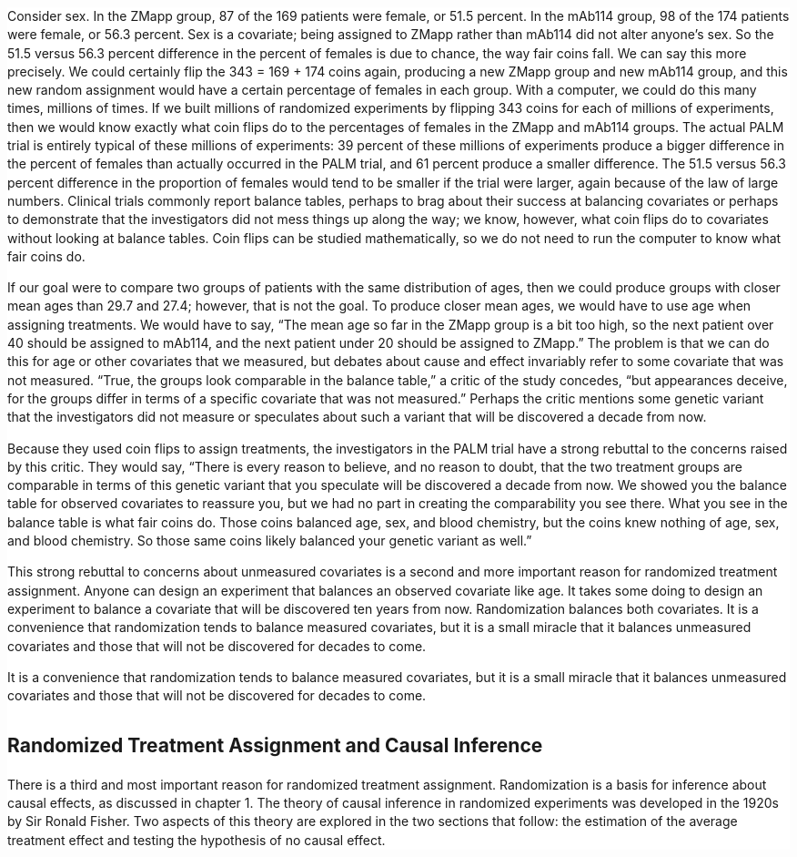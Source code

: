 Consider sex. In the ZMapp group, 87 of the 169 patients were female, or 51.5 percent. In the mAb114 group, 98 of the 174 patients were female, or 56.3 percent. Sex is a covariate; being assigned to ZMapp rather than mAb114 did not alter anyone’s sex. So the 51.5 versus 56.3 percent difference in the percent of females is due to chance, the way fair coins fall. We can say this more precisely. We could certainly flip the 343 = 169 + 174 coins again, producing a new ZMapp group and new mAb114 group, and this new random assignment would have a certain percentage of females in each group. With a computer, we could do this many times, millions of times. If we built millions of randomized experiments by flipping 343 coins for each of millions of experiments, then we would know exactly what coin flips do to the percentages of females in the ZMapp and mAb114 groups. The actual PALM trial is entirely typical of these millions of experiments: 39 percent of these millions of experiments produce a bigger difference in the percent of females than actually occurred in the PALM trial, and 61 percent produce a smaller difference. The 51.5 versus 56.3 percent difference in the proportion of females would tend to be smaller if the trial were larger, again because of the law of large numbers. Clinical trials commonly report balance tables, perhaps to brag about their success at balancing covariates or perhaps to demonstrate that the investigators did not mess things up along the way; we know, however, what coin flips do to covariates without looking at balance tables. Coin flips can be studied mathematically, so we do not need to run the computer to know what fair coins do.

If our goal were to compare two groups of patients with the same distribution of ages, then we could produce groups with closer mean ages than 29.7 and 27.4; however, that is not the goal. To produce closer mean ages, we would have to use age when assigning treatments. We would have to say, “The mean age so far in the ZMapp group is a bit too high, so the next patient over 40 should be assigned to mAb114, and the next patient under 20 should be assigned to ZMapp.” The problem is that we can do this for age or other covariates that we measured, but debates about cause and effect invariably refer to some covariate that was not measured. “True, the groups look comparable in the balance table,” a critic of the study concedes, “but appearances deceive, for the groups differ in terms of a specific covariate that was not measured.” Perhaps the critic mentions some genetic variant that the investigators did not measure or speculates about such a variant that will be discovered a decade from now.

Because they used coin flips to assign treatments, the investigators in the PALM trial have a strong rebuttal to the concerns raised by this critic. They would say, “There is every reason to believe, and no reason to doubt, that the two treatment groups are comparable in terms of this genetic variant that you speculate will be discovered a decade from now. We showed you the balance table for observed covariates to reassure you, but we had no part in creating the comparability you see there. What you see in the balance table is what fair coins do. Those coins balanced age, sex, and blood chemistry, but the coins knew nothing of age, sex, and blood chemistry. So those same coins likely balanced your genetic variant as well.”

This strong rebuttal to concerns about unmeasured covariates is a second and more important reason for randomized treatment assignment. Anyone can design an experiment that balances an observed covariate like age. It takes some doing to design an experiment to balance a covariate that will be discovered ten years from now. Randomization balances both covariates. It is a convenience that randomization tends to balance measured covariates, but it is a small miracle that it balances unmeasured covariates and those that will not be discovered for decades to come.

It is a convenience that randomization tends to balance measured covariates, but it is a small miracle that it balances unmeasured covariates and those that will not be discovered for decades to come.

## Randomized Treatment Assignment and Causal Inference

There is a third and most important reason for randomized treatment assignment. Randomization is a basis for inference about causal effects, as discussed in chapter 1. The theory of causal inference in randomized experiments was developed in the 1920s by Sir Ronald Fisher. Two aspects of this theory are explored in the two sections that follow: the estimation of the average treatment effect and testing the hypothesis of no causal effect.
